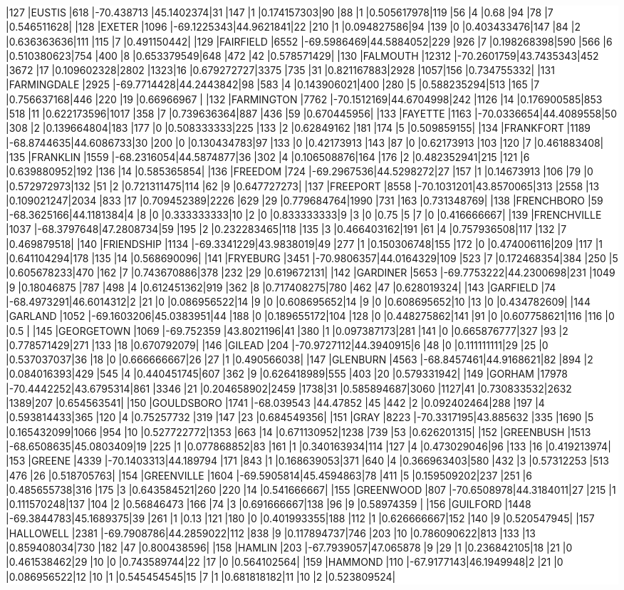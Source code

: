 |127   |EUSTIS        |618       |-70.438713 |45.1402374|31   |147  |1      |0.174157303|90   |88  |1      |0.505617978|119  |56  |4      |0.68       |94   |78  |7      |0.546511628|
|128   |EXETER        |1096      |-69.1225343|44.9621841|22   |210  |1      |0.094827586|94   |139 |0      |0.403433476|147  |84  |2      |0.636363636|111  |115 |7      |0.491150442|
|129   |FAIRFIELD     |6552      |-69.5986469|44.5884052|229  |926  |7      |0.198268398|590  |566 |6      |0.510380623|754  |400 |8      |0.653379549|648  |472 |42     |0.578571429|
|130   |FALMOUTH      |12312     |-70.2601759|43.7435343|452  |3672 |17     |0.109602328|2802 |1323|16     |0.679272727|3375 |735 |31     |0.821167883|2928 |1057|156    |0.734755332|
|131   |FARMINGDALE   |2925      |-69.7714428|44.2443842|98   |583  |4      |0.143906021|400  |280 |5      |0.588235294|513  |165 |7      |0.756637168|446  |220 |19     |0.66966967 |
|132   |FARMINGTON    |7762      |-70.1512169|44.6704998|242  |1126 |14     |0.176900585|853  |518 |11     |0.622173596|1017 |358 |7      |0.739636364|887  |436 |59     |0.670445956|
|133   |FAYETTE       |1163      |-70.0336654|44.4089558|50   |308  |2      |0.139664804|183  |177 |0      |0.508333333|225  |133 |2      |0.62849162 |181  |174 |5      |0.509859155|
|134   |FRANKFORT     |1189      |-68.8744635|44.6086733|30   |200  |0      |0.130434783|97   |133 |0      |0.42173913 |143  |87  |0      |0.62173913 |103  |120 |7      |0.461883408|
|135   |FRANKLIN      |1559      |-68.2316054|44.5874877|36   |302  |4      |0.106508876|164  |176 |2      |0.482352941|215  |121 |6      |0.639880952|192  |136 |14     |0.585365854|
|136   |FREEDOM       |724       |-69.2967536|44.5298272|27   |157  |1      |0.14673913 |106  |79  |0      |0.572972973|132  |51  |2      |0.721311475|114  |62  |9      |0.647727273|
|137   |FREEPORT      |8558      |-70.1031201|43.8570065|313  |2558 |13     |0.109021247|2034 |833 |17     |0.709452389|2226 |629 |29     |0.779684764|1990 |731 |163    |0.731348769|
|138   |FRENCHBORO    |59        |-68.3625166|44.1181384|4    |8    |0      |0.333333333|10   |2   |0      |0.833333333|9    |3   |0      |0.75       |5    |7   |0      |0.416666667|
|139   |FRENCHVILLE   |1037      |-68.3797648|47.2808734|59   |195  |2      |0.232283465|118  |135 |3      |0.466403162|191  |61  |4      |0.757936508|117  |132 |7      |0.469879518|
|140   |FRIENDSHIP    |1134      |-69.3341229|43.9838019|49   |277  |1      |0.150306748|155  |172 |0      |0.474006116|209  |117 |1      |0.641104294|178  |135 |14     |0.568690096|
|141   |FRYEBURG      |3451      |-70.9806357|44.0164329|109  |523  |7      |0.172468354|384  |250 |5      |0.605678233|470  |162 |7      |0.743670886|378  |232 |29     |0.619672131|
|142   |GARDINER      |5653      |-69.7753222|44.2300698|231  |1049 |9      |0.18046875 |787  |498 |4      |0.612451362|919  |362 |8      |0.717408275|780  |462 |47     |0.628019324|
|143   |GARFIELD      |74        |-68.4973291|46.6014312|2    |21   |0      |0.086956522|14   |9   |0      |0.608695652|14   |9   |0      |0.608695652|10   |13  |0      |0.434782609|
|144   |GARLAND       |1052      |-69.1603206|45.0383951|44   |188  |0      |0.189655172|104  |128 |0      |0.448275862|141  |91  |0      |0.607758621|116  |116 |0      |0.5        |
|145   |GEORGETOWN    |1069      |-69.752359 |43.8021196|41   |380  |1      |0.097387173|281  |141 |0      |0.665876777|327  |93  |2      |0.778571429|271  |133 |18     |0.670792079|
|146   |GILEAD        |204       |-70.9727112|44.3940915|6    |48   |0      |0.111111111|29   |25  |0      |0.537037037|36   |18  |0      |0.666666667|26   |27  |1      |0.490566038|
|147   |GLENBURN      |4563      |-68.8457461|44.9168621|82   |894  |2      |0.084016393|429  |545 |4      |0.440451745|607  |362 |9      |0.626418989|555  |403 |20     |0.579331942|
|149   |GORHAM        |17978     |-70.4442252|43.6795314|861  |3346 |21     |0.204658902|2459 |1738|31     |0.585894687|3060 |1127|41     |0.730833532|2632 |1389|207    |0.654563541|
|150   |GOULDSBORO    |1741      |-68.039543 |44.47852  |45   |442  |2      |0.092402464|288  |197 |4      |0.593814433|365  |120 |4      |0.75257732 |319  |147 |23     |0.684549356|
|151   |GRAY          |8223      |-70.3317195|43.885632 |335  |1690 |5      |0.165432099|1066 |954 |10     |0.527722772|1353 |663 |14     |0.671130952|1238 |739 |53     |0.626201315|
|152   |GREENBUSH     |1513      |-68.6508635|45.0803409|19   |225  |1      |0.077868852|83   |161 |1      |0.340163934|114  |127 |4      |0.473029046|96   |133 |16     |0.419213974|
|153   |GREENE        |4339      |-70.1403313|44.189794 |171  |843  |1      |0.168639053|371  |640 |4      |0.366963403|580  |432 |3      |0.57312253 |513  |476 |26     |0.518705763|
|154   |GREENVILLE    |1604      |-69.5905814|45.4594863|78   |411  |5      |0.159509202|237  |251 |6      |0.485655738|316  |175 |3      |0.643584521|260  |220 |14     |0.541666667|
|155   |GREENWOOD     |807       |-70.6508978|44.3184011|27   |215  |1      |0.111570248|137  |104 |2      |0.56846473 |166  |74  |3      |0.691666667|138  |96  |9      |0.58974359 |
|156   |GUILFORD      |1448      |-69.3844783|45.1689375|39   |261  |1      |0.13       |121  |180 |0      |0.401993355|188  |112 |1      |0.626666667|152  |140 |9      |0.520547945|
|157   |HALLOWELL     |2381      |-69.7908786|44.2859022|112  |838  |9      |0.117894737|746  |203 |10     |0.786090622|813  |133 |13     |0.859408034|730  |182 |47     |0.800438596|
|158   |HAMLIN        |203       |-67.7939057|47.065878 |9    |29   |1      |0.236842105|18   |21  |0      |0.461538462|29   |10  |0      |0.743589744|22   |17  |0      |0.564102564|
|159   |HAMMOND       |110       |-67.9177143|46.1949948|2    |21   |0      |0.086956522|12   |10  |1      |0.545454545|15   |7   |1      |0.681818182|11   |10  |2      |0.523809524|